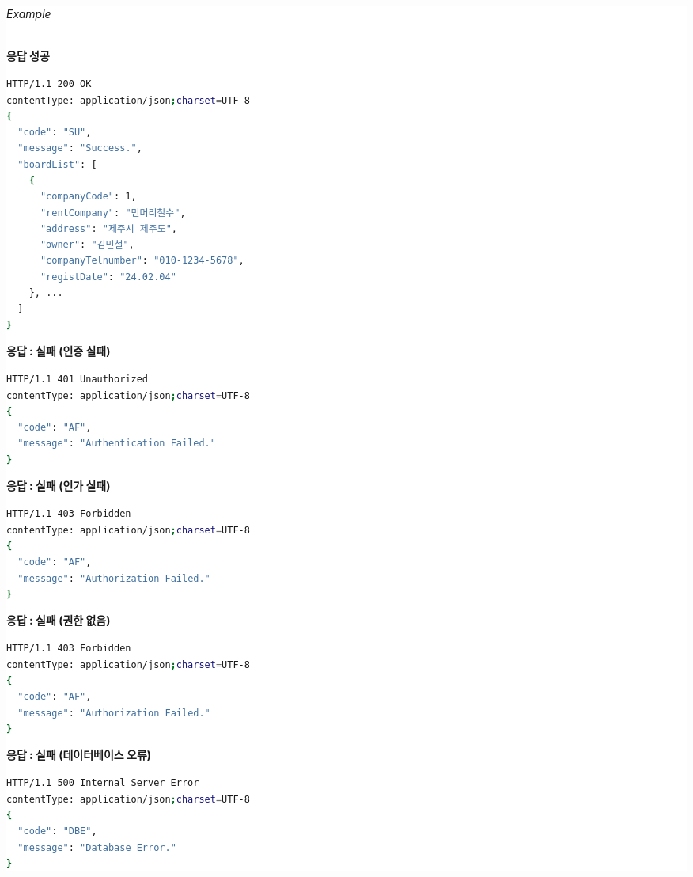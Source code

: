 ###### Example

**응답 성공**
```bash
HTTP/1.1 200 OK
contentType: application/json;charset=UTF-8
{
  "code": "SU",
  "message": "Success.",
  "boardList": [
    {
      "companyCode": 1,
      "rentCompany": "민머리철수",
      "address": "제주시 제주도",
      "owner": "김민철",
      "companyTelnumber": "010-1234-5678",
      "registDate": "24.02.04"
    }, ...
  ]
}
```

**응답 : 실패 (인증 실패)**
```bash
HTTP/1.1 401 Unauthorized
contentType: application/json;charset=UTF-8
{
  "code": "AF",
  "message": "Authentication Failed."
}
```

**응답 : 실패 (인가 실패)**
```bash
HTTP/1.1 403 Forbidden
contentType: application/json;charset=UTF-8
{
  "code": "AF",
  "message": "Authorization Failed."
}
```

**응답 : 실패 (권한 없음)**
```bash
HTTP/1.1 403 Forbidden
contentType: application/json;charset=UTF-8
{
  "code": "AF",
  "message": "Authorization Failed."
}
```

**응답 : 실패 (데이터베이스 오류)**
```bash
HTTP/1.1 500 Internal Server Error
contentType: application/json;charset=UTF-8
{
  "code": "DBE",
  "message": "Database Error."
}
```
